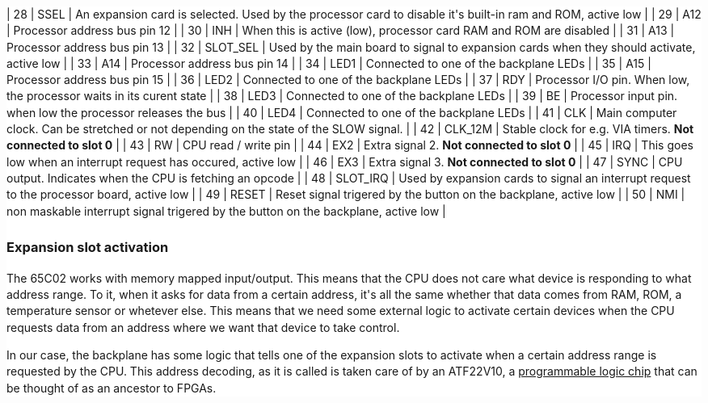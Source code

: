 | 28 | <span class="overline">SSEL</span> | An expansion card is selected. Used by the processor card to disable it's built-in ram and ROM, active low |
| 29 | A12 | Processor address bus pin 12 |
| 30 | <span class="overline">INH</span> | When this is active (low), processor card RAM and ROM are disabled |
| 31 | A13 | Processor address bus pin 13 |
| 32 | <span class="overline">SLOT_SEL</span> | Used by the main board to signal to expansion cards when they should activate, active low |
| 33 | A14 | Processor address bus pin 14 |
| 34 | LED1 | Connected to one of the backplane LEDs |
| 35 | A15 | Processor address bus pin 15 |
| 36 | LED2 | Connected to one of the backplane LEDs |
| 37 | RDY | Processor I/O pin. When low, the processor waits in its curent state |
| 38 | LED3 | Connected to one of the backplane LEDs |
| 39 | BE | Processor input pin. when low the processor releases the bus |
| 40 | LED4 | Connected to one of the backplane LEDs |
| 41 | CLK | Main computer clock. Can be stretched or not depending on the state of the <span class="overline">SLOW</span> signal. |
| 42 | CLK_12M | Stable clock for e.g. VIA timers. **Not connected to slot 0** |
| 43 | R<span class="overline">W</span> | CPU read / write pin |
| 44 | EX2 | Extra signal 2. **Not connected to slot 0** |
| 45 | <span class="overline">IRQ</span> | This goes low when an interrupt request has occured, active low |
| 46 | EX3 | Extra signal 3. **Not connected to slot 0** |
| 47 | SYNC | CPU output. Indicates when the CPU is fetching an opcode |
| 48 | <span class="overline">SLOT_IRQ</span> | Used by expansion cards to signal an interrupt request to the processor board, active low  |
| 49 | <span class="overline">RESET</span> | Reset signal trigered by the button on the backplane, active low |
| 50 | <span class="overline">NMI</span> | non maskable interrupt signal trigered by the button on the backplane, active low |

### Expansion slot activation

The 65C02 works with memory mapped input/output. This means that the CPU does not care what device is responding to what address range. To it, when it asks for data from a certain address, it's all the same whether that data comes from RAM, ROM, a temperature sensor or whetever else.
This means that we need some external logic to activate certain devices when the CPU requests data from an address where we want that device to take control.

In our case, the backplane has some logic that tells one of the expansion slots to activate when a certain address range is requested by the CPU. This address decoding, as it is called is taken care of by an ATF22V10, a [programmable logic chip](https://en.wikipedia.org/wiki/Programmable_logic_device) that can be thought of as an ancestor to FPGAs.
